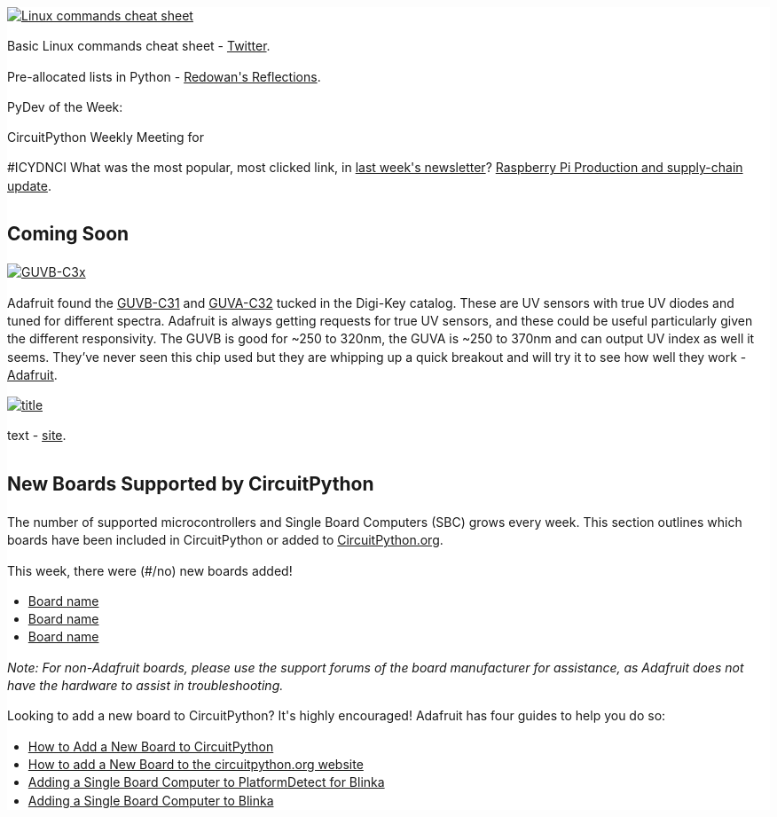 [![Linux commands cheat sheet](../assets/20220412/20220412linux.jpg)](https://twitter.com/Pinkopanterata/status/1509913036408172549/photo/1)

Basic Linux commands cheat sheet - [Twitter](https://twitter.com/Pinkopanterata/status/1509913036408172549).

Pre-allocated lists in Python - [Redowan's Reflections](https://rednafi.github.io/reflections/pre-allocated-lists-in-python.html).

PyDev of the Week:

CircuitPython Weekly Meeting for 

#ICYDNCI What was the most popular, most clicked link, in [last week's newsletter](https://www.adafruitdaily.com/2022/04/05/python-on-microcontrollers-newsletter-raspberry-pi-shortages-new-circuitpython-version-and-more-python-circuitpython-micropython-thepsf/)? [Raspberry Pi Production and supply-chain update](https://www.raspberrypi.com/news/production-and-supply-chain-update/).

## Coming Soon

[![GUVB-C3x](../assets/20220412/20220412uv.jpg)](https://blog.adafruit.com/2022/04/06/coming-soon-qt-uv-sensor-in-two-flavors/)

Adafruit found the [GUVB-C31](https://www.digikey.com/short/088zdvb8) and [GUVA-C32](https://www.digikey.com/short/wj29qtvr) tucked in the Digi-Key catalog. These are UV sensors with true UV diodes and tuned for different spectra. Adafruit is always getting requests for true UV sensors, and these could be useful particularly given the different responsivity. The GUVB is good for ~250 to 320nm, the GUVA is ~250 to 370nm and can output UV index as well it seems. They’ve never seen this chip used but they are whipping up a quick breakout and will try it to see how well they work - [Adafruit](https://blog.adafruit.com/2022/04/06/coming-soon-qt-uv-sensor-in-two-flavors/).

[![title](../assets/20220412/20220412-name.jpg)](url)

text - [site](url).

## New Boards Supported by CircuitPython

The number of supported microcontrollers and Single Board Computers (SBC) grows every week. This section outlines which boards have been included in CircuitPython or added to [CircuitPython.org](https://circuitpython.org/).

This week, there were (#/no) new boards added!

- [Board name](url)
- [Board name](url)
- [Board name](url)

*Note: For non-Adafruit boards, please use the support forums of the board manufacturer for assistance, as Adafruit does not have the hardware to assist in troubleshooting.*

Looking to add a new board to CircuitPython? It's highly encouraged! Adafruit has four guides to help you do so:

- [How to Add a New Board to CircuitPython](https://learn.adafruit.com/how-to-add-a-new-board-to-circuitpython/overview)
- [How to add a New Board to the circuitpython.org website](https://learn.adafruit.com/how-to-add-a-new-board-to-the-circuitpython-org-website)
- [Adding a Single Board Computer to PlatformDetect for Blinka](https://learn.adafruit.com/adding-a-single-board-computer-to-platformdetect-for-blinka)
- [Adding a Single Board Computer to Blinka](https://learn.adafruit.com/adding-a-single-board-computer-to-blinka)
